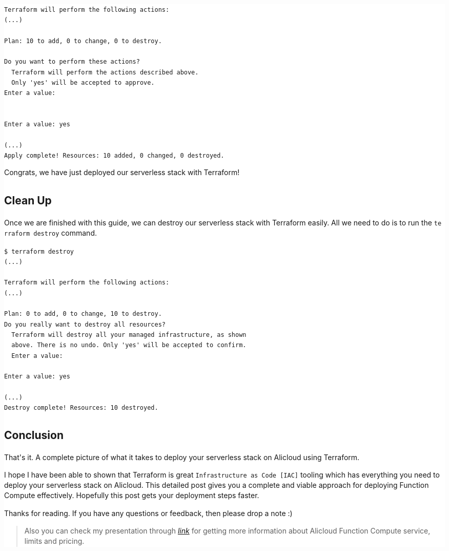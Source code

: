 	Terraform will perform the following actions:
	(...)
	
	Plan: 10 to add, 0 to change, 0 to destroy.
	
	Do you want to perform these actions?
	  Terraform will perform the actions described above.
	  Only 'yes' will be accepted to approve.
	Enter a value:
	
	
	Enter a value: yes
	
	(...)
	Apply complete! Resources: 10 added, 0 changed, 0 destroyed.

Congrats, we have just deployed our serverless stack with Terraform!


## <a name="clean-up">Clean Up</a>

Once we are finished with this guide, we can destroy our serverless stack with Terraform easily. All we need to do is to run the `terraform destroy` command.

	$ terraform destroy
	(...)
	 
	Terraform will perform the following actions:
	(...)
	
	Plan: 0 to add, 0 to change, 10 to destroy.
	Do you really want to destroy all resources?
	  Terraform will destroy all your managed infrastructure, as shown 
	  above. There is no undo. Only 'yes' will be accepted to confirm.
	  Enter a value:
	
	Enter a value: yes
	
	(...)
	Destroy complete! Resources: 10 destroyed.

## <a name="conclusion">Conclusion</a>

That's it. A complete picture of what it takes to deploy your serverless stack on Alicloud using Terraform. 

I hope I have been able to shown that Terraform is great `Infrastructure as Code [IAC]` tooling which has everything you need to deploy your serverless stack on Alicloud. This detailed post gives you a complete and viable approach for deploying Function Compute effectively. Hopefully this post gets your deployment steps faster.

Thanks for reading. If you have any questions or feedback, then please drop a note :)

> Also you can check my presentation through [*link*](https://slides.com/seckinsen/serverless-at-trendyol/fullscreen) for getting more information about Alicloud Function Compute service, limits and pricing.
